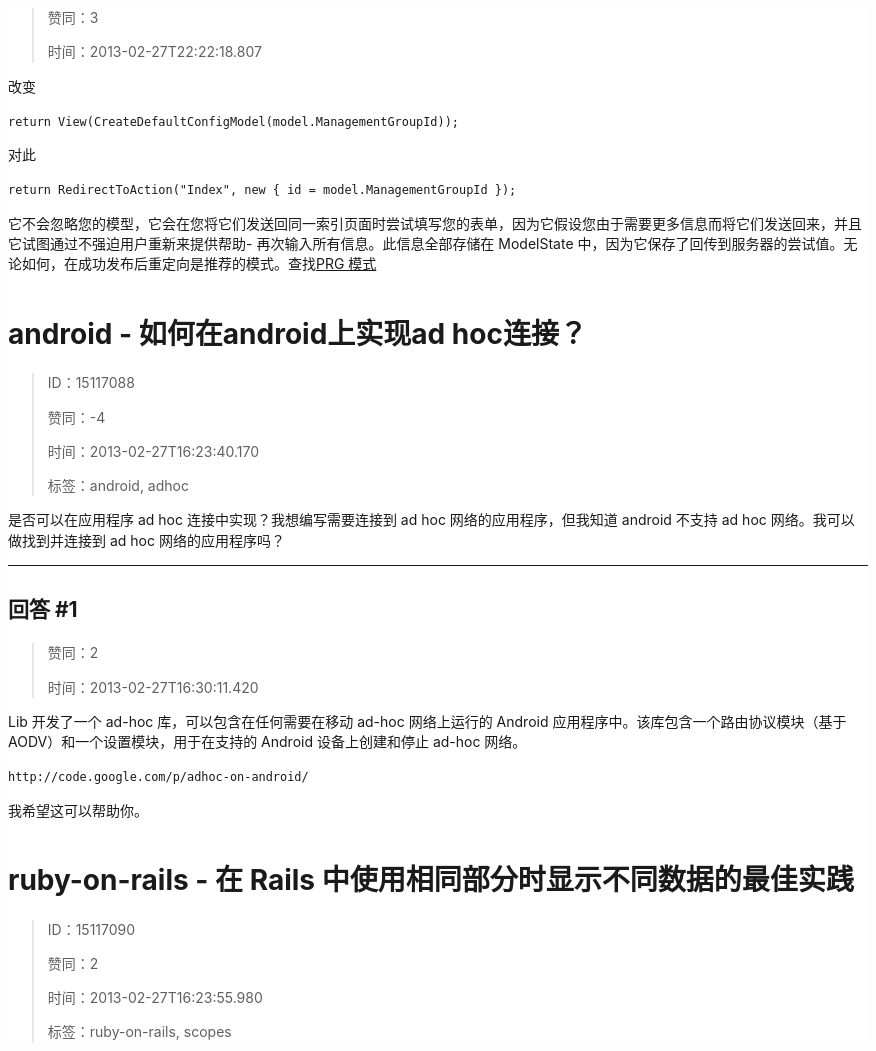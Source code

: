 > 赞同：3
> 
> 时间：2013-02-27T22:22:18.807

改变

```
return View(CreateDefaultConfigModel(model.ManagementGroupId)); 
```

对此

```
return RedirectToAction("Index", new { id = model.ManagementGroupId }); 
```

它不会忽略您的模型，它会在您将它们发送回同一索引页面时尝试填写您的表单，因为它假设您由于需要更多信息而将它们发送回来，并且它试图通过不强迫用户重新来提供帮助- 再次输入所有信息。此信息全部存储在 ModelState 中，因为它保存了回传到服务器的尝试值。无论如何，在成功发布后重定向是推荐的模式。查找[PRG 模式](http://en.wikipedia.org/wiki/Post/Redirect/Get)

# android - 如何在android上实现ad hoc连接？

> ID：15117088
> 
> 赞同：-4
> 
> 时间：2013-02-27T16:23:40.170
> 
> 标签：android, adhoc

是否可以在应用程序 ad hoc 连接中实现？我想编写需要连接到 ad hoc 网络的应用程序，但我知道 android 不支持 ad hoc 网络。我可以做找到并连接到 ad hoc 网络的应用程序吗？

* * *

## 回答 #1

> 赞同：2
> 
> 时间：2013-02-27T16:30:11.420

Lib 开发了一个 ad-hoc 库，可以包含在任何需要在移动 ad-hoc 网络上运行的 Android 应用程序中。该库包含一个路由协议模块（基于 AODV）和一个设置模块，用于在支持的 Android 设备上创建和停止 ad-hoc 网络。

```
http://code.google.com/p/adhoc-on-android/ 
```

我希望这可以帮助你。

# ruby-on-rails - 在 Rails 中使用相同部分时显示不同数据的最佳实践

> ID：15117090
> 
> 赞同：2
> 
> 时间：2013-02-27T16:23:55.980
> 
> 标签：ruby-on-rails, scopes
